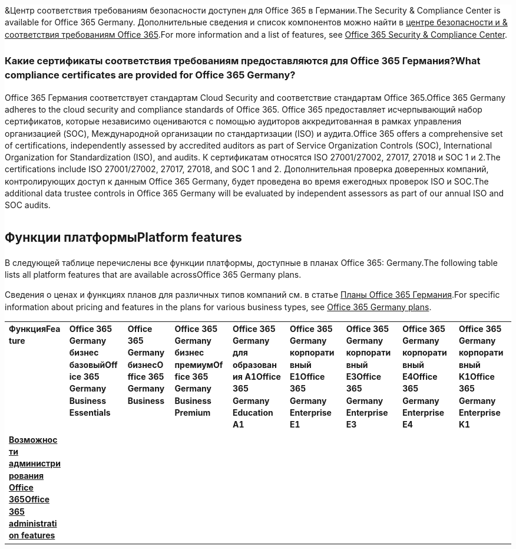 <span data-ttu-id="b9a2c-244">&amp;Центр соответствия требованиям безопасности доступен для Office 365 в Германии.</span><span class="sxs-lookup"><span data-stu-id="b9a2c-244">The Security &amp; Compliance Center is available for Office 365 Germany.</span></span> <span data-ttu-id="b9a2c-245">Дополнительные сведения и список компонентов можно найти в [центре безопасности и &amp; соответствия требованиям Office 365](office-365-securitycompliance-center.md).</span><span class="sxs-lookup"><span data-stu-id="b9a2c-245">For more information and a list of features, see [Office 365 Security &amp; Compliance Center](office-365-securitycompliance-center.md).</span></span>

### <a name="what-compliance-certificates-are-provided-for-office-365-germany"></a><span data-ttu-id="b9a2c-246">Какие сертификаты соответствия требованиям предоставляются для Office 365 Германия?</span><span class="sxs-lookup"><span data-stu-id="b9a2c-246">What compliance certificates are provided for Office 365 Germany?</span></span>

<span data-ttu-id="b9a2c-247">Office 365 Германия соответствует стандартам Cloud Security and соответствие стандартам Office 365.</span><span class="sxs-lookup"><span data-stu-id="b9a2c-247">Office 365 Germany adheres to the cloud security and compliance standards of Office 365.</span></span> <span data-ttu-id="b9a2c-248">Office 365 предоставляет исчерпывающий набор сертификатов, которые независимо оцениваются с помощью аудиторов аккредитованная в рамках управления организацией (SOC), Международной организации по стандартизации (ISO) и аудита.</span><span class="sxs-lookup"><span data-stu-id="b9a2c-248">Office 365 offers a comprehensive set of certifications, independently assessed by accredited auditors as part of Service Organization Controls (SOC), International Organization for Standardization (ISO), and audits.</span></span> <span data-ttu-id="b9a2c-249">К сертификатам относятся ISO 27001/27002, 27017, 27018 и SOC 1 и 2.</span><span class="sxs-lookup"><span data-stu-id="b9a2c-249">The certifications include ISO 27001/27002, 27017, 27018, and SOC 1 and 2.</span></span> <span data-ttu-id="b9a2c-250">Дополнительная проверка доверенных компаний, контролирующих доступ к данным Office 365 Germany, будет проведена во время ежегодных проверок ISO и SOC.</span><span class="sxs-lookup"><span data-stu-id="b9a2c-250">The additional data trustee controls in Office 365 Germany will be evaluated by independent assessors as part of our annual ISO and SOC audits.</span></span>

## <a name="platform-features"></a><span data-ttu-id="b9a2c-251">Функции платформы</span><span class="sxs-lookup"><span data-stu-id="b9a2c-251">Platform features</span></span>

<span data-ttu-id="b9a2c-252">В следующей таблице перечислены все функции платформы, доступные в планах Office 365: Germany.</span><span class="sxs-lookup"><span data-stu-id="b9a2c-252">The following table lists all platform features that are available acrossOffice 365 Germany plans.</span></span>

<span data-ttu-id="b9a2c-253">Сведения о ценах и функциях планов для различных типов компаний см. в статье [Планы Office 365 Германия](https://go.microsoft.com/fwlink/?linkid=839016).</span><span class="sxs-lookup"><span data-stu-id="b9a2c-253">For specific information about pricing and features in the plans for various business types, see [Office 365 Germany plans](https://go.microsoft.com/fwlink/?linkid=839016).</span></span>

||||||||||
|:-----|:-----|:-----|:-----|:-----|:-----|:-----|:-----|:-----|
|<span data-ttu-id="b9a2c-254">**Функция**</span><span class="sxs-lookup"><span data-stu-id="b9a2c-254">**Feature**</span></span>|<span data-ttu-id="b9a2c-255">**Office 365 Germany бизнес базовый**</span><span class="sxs-lookup"><span data-stu-id="b9a2c-255">**Office 365 Germany Business Essentials**</span></span>|<span data-ttu-id="b9a2c-256">**Office 365 Germany бизнес**</span><span class="sxs-lookup"><span data-stu-id="b9a2c-256">**Office 365 Germany Business**</span></span>|<span data-ttu-id="b9a2c-257">**Office 365 Germany бизнес премиум**</span><span class="sxs-lookup"><span data-stu-id="b9a2c-257">**Office 365 Germany Business Premium**</span></span>|<span data-ttu-id="b9a2c-258">**Office 365 Germany для образования A1**</span><span class="sxs-lookup"><span data-stu-id="b9a2c-258">**Office 365 Germany Education A1**</span></span>|<span data-ttu-id="b9a2c-259">**Office 365 Germany корпоративный E1**</span><span class="sxs-lookup"><span data-stu-id="b9a2c-259">**Office 365 Germany Enterprise E1**</span></span>|<span data-ttu-id="b9a2c-260">**Office 365 Germany корпоративный E3**</span><span class="sxs-lookup"><span data-stu-id="b9a2c-260">**Office 365 Germany Enterprise E3**</span></span>|<span data-ttu-id="b9a2c-261">**Office 365 Germany корпоративный E4**</span><span class="sxs-lookup"><span data-stu-id="b9a2c-261">**Office 365 Germany Enterprise E4**</span></span>|<span data-ttu-id="b9a2c-262">**Office 365 Germany корпоративный K1**</span><span class="sxs-lookup"><span data-stu-id="b9a2c-262">**Office 365 Germany Enterprise K1**</span></span>|
|<span data-ttu-id="b9a2c-263">**[Возможности администрирования Office 365](https://docs.microsoft.com/office365/admin/admin-overview/about-the-admin-center?view=o365-worldwide#admin-center-features-and-settings)**</span><span class="sxs-lookup"><span data-stu-id="b9a2c-263">**[Office 365 administration features](https://docs.microsoft.com/office365/admin/admin-overview/about-the-admin-center?view=o365-worldwide#admin-center-features-and-settings)**</span></span>|||||||||